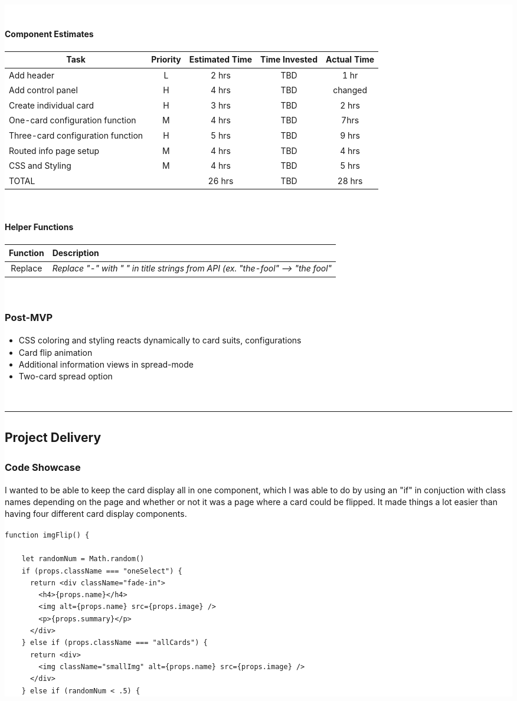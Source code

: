 <br>

#### Component Estimates

| Task                | Priority | Estimated Time | Time Invested | Actual Time |
| ------------------- | :------: | :------------: | :-----------: | :---------: |
| Add header    |    L     |     2 hrs      |     TBD    |    1 hr    |
| Add control panel |    H     |     4 hrs      |     TBD     |    changed     |
| Create individual card |    H     |     3 hrs      |     TBD    |     2 hrs     |
| One-card configuration function |    M     |     4 hrs      |   TBD   |     7hrs     |
| Three-card configuration function |    H     |     5 hrs      |     TBD    |     9 hrs     |
| Routed info page setup |    M     |     4 hrs      |    TBD     |     4 hrs     |
| CSS and Styling |    M     |     4 hrs      |    TBD     |     5 hrs     |
| TOTAL               |          |     26 hrs      |     TBD     |     28 hrs     |

<br>

#### Helper Functions

|  Function  | Description                                |
| :--------: | :----------------------------------------- |
| Replace | _Replace "-" with " " in title strings from API (ex. "the-fool" --> "the fool"_ |

<br>

### Post-MVP

- CSS coloring and styling reacts dynamically to card suits, configurations 
- Card flip animation
- Additional information views in spread-mode
- Two-card spread option

<br>

***

## Project Delivery

### Code Showcase

I wanted to be able to keep the card display all in one component, which I was able to do by using an "if" in conjuction with class names depending on the page and whether or not it was a page where a card could be flipped. It made things a lot easier than having four different card display components. 

```
function imgFlip() {

    let randomNum = Math.random()
    if (props.className === "oneSelect") {
      return <div className="fade-in">
        <h4>{props.name}</h4>
        <img alt={props.name} src={props.image} />
        <p>{props.summary}</p>
      </div>
    } else if (props.className === "allCards") {
      return <div>
        <img className="smallImg" alt={props.name} src={props.image} />
      </div>
    } else if (randomNum < .5) {
```